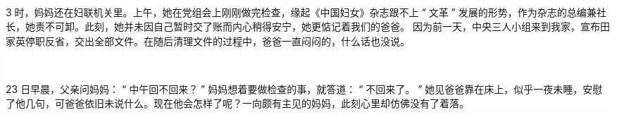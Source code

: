   </span>
  <span class="s2">
   3
  </span>
  <span class="s1">
   时，妈妈还在妇联机关里。上午，她在党组会上刚刚做完检查，缘起《中国妇女》杂志跟不上
  </span>
  <span class="s2">
   “
  </span>
  <span class="s1">
   文革
  </span>
  <span class="s2">
   ”
  </span>
  <span class="s1">
   发展的形势，作为杂志的总编兼社长，她责不可卸。此刻，她并未因自己暂时交了账而内心稍得安宁，她更惦记着我们的爸爸。
  </span>
  <span class="s2">
  </span>
  <span class="s1">
   因为前一天，中央三人小组来到我家，宣布田家英停职反省，交出全部文件。在随后清理文件的过程中，爸爸一直闷闷的，什么话也没说。
  </span>
 </p>
 <p class="p1">
  <span class="s1">
  </span>
  <br/>
 </p>
 <p class="p2">
  <span class="s2">
   23
  </span>
  <span class="s1">
   日早晨，父亲问妈妈：
  </span>
  <span class="s2">
   “
  </span>
  <span class="s1">
   中午回不回来？
  </span>
  <span class="s2">
   ”
  </span>
  <span class="s1">
   妈妈想着要做检查的事，就答道：
  </span>
  <span class="s2">
   “
  </span>
  <span class="s1">
   不回来了。
  </span>
  <span class="s2">
   ”
  </span>
  <span class="s1">
   她见爸爸靠在床上，似乎一夜未睡，安慰了他几句，可爸爸依旧未说什么。现在他会怎样了呢？一向颇有主见的妈妈，此刻心里却仿佛没有了着落。
  </span>
 </p>
 <p class="p1">
  <span class="s1">